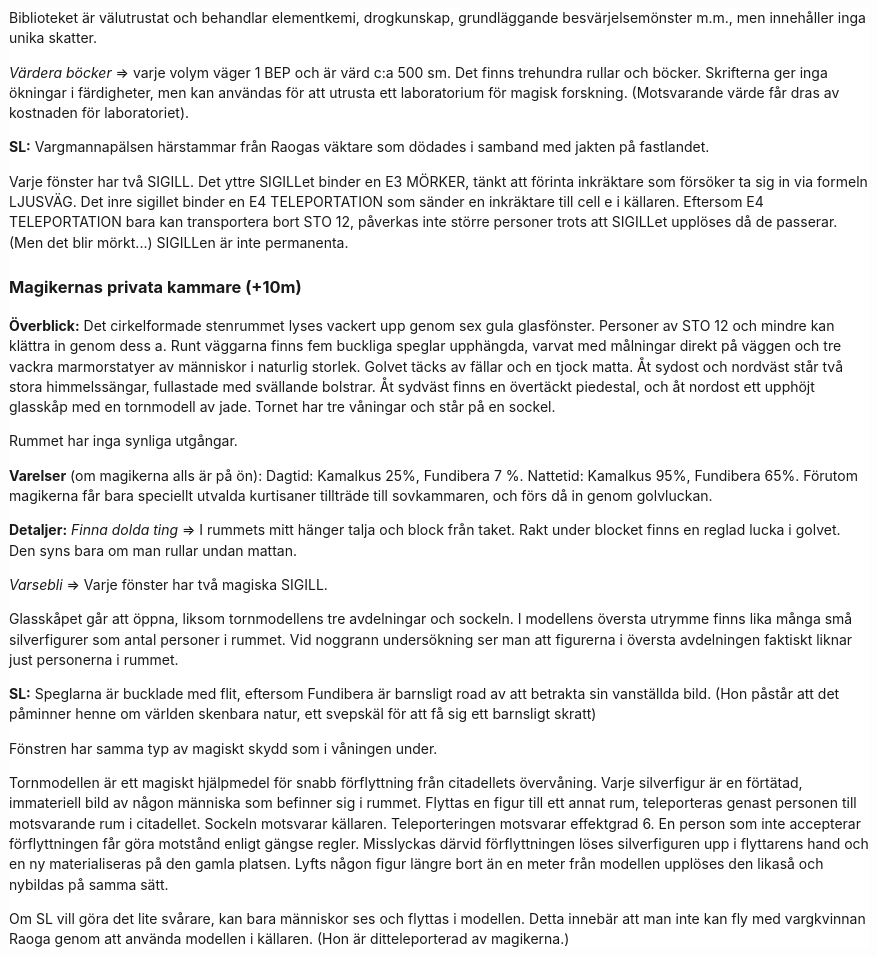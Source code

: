 Biblioteket är välutrustat och behandlar elementkemi, drogkunskap, grundläggande besvärjelsemönster m.m., men innehåller inga unika skatter.

*Värdera böcker* => varje volym väger 1 BEP och är värd c:a 500 sm. Det finns trehundra rullar och böcker. Skrifterna ger inga ökningar i färdigheter, men kan användas för att utrusta ett laboratorium för magisk forskning. (Motsvarande värde får dras av kostnaden för laboratoriet).

**SL:** Vargmannapälsen härstammar från Raogas väktare som dödades i samband med jakten på fastlandet.

Varje fönster har två SIGILL. Det yttre SIGILLet binder en E3 MÖRKER, tänkt att förinta inkräktare som försöker ta sig in via formeln LJUSVÄG. Det inre sigillet binder en E4 TELEPORTATION som sänder en inkräktare till cell e i källaren. Eftersom E4 TELEPORTATION bara kan transportera bort STO 12, påverkas inte större personer trots att SIGILLet upplöses då de passerar. (Men det blir mörkt...) SIGILLen är inte permanenta.

### Magikernas privata kammare (+10m)

**Överblick:** Det cirkelformade stenrummet lyses vackert upp genom sex gula glasfönster. Personer av STO 12 och mindre kan klättra in genom dess a. Runt väggarna finns fem buckliga speglar upphängda, varvat med målningar direkt på väggen och tre vackra marmorstatyer av människor i naturlig storlek. Golvet täcks av fällar och en tjock matta. Åt sydost och nordväst står två stora himmelssängar, fullastade med svällande bolstrar. Åt sydväst finns en övertäckt piedestal, och åt nordost ett upphöjt glasskåp med en tornmodell av jade. Tornet har tre våningar och står på en sockel.

Rummet har inga synliga utgångar.

**Varelser** (om magikerna alls är på ön): Dagtid: Kamalkus 25%, Fundibera 7 %. Nattetid: Kamalkus 95%, Fundibera 65%. Förutom magikerna får bara speciellt utvalda kurtisaner tillträde till sovkammaren, och förs då in genom golvluckan.

**Detaljer:** *Finna dolda ting* => I rummets mitt hänger talja och block från taket. Rakt under blocket finns en reglad lucka i golvet. Den syns bara om man rullar undan mattan.

*Varsebli* => Varje fönster har två magiska SIGILL.

Glasskåpet går att öppna, liksom tornmodellens tre avdelningar och sockeln. I modellens översta utrymme finns lika många små silverfigurer som antal personer i rummet. Vid noggrann undersökning ser man att figurerna i översta avdelningen faktiskt liknar just personerna i rummet.

**SL:** Speglarna är bucklade med flit, eftersom Fundibera är barnsligt road av att betrakta sin vanställda bild. (Hon påstår att det påminner henne om världen skenbara natur, ett svepskäl för att få sig ett barnsligt skratt)

Fönstren har samma typ av magiskt skydd som i våningen under.

Tornmodellen är ett magiskt hjälpmedel för snabb förflyttning från citadellets övervåning. Varje silverfigur är en förtätad, immateriell bild av någon människa som befinner sig i rummet. Flyttas en figur till ett annat rum, teleporteras genast personen till motsvarande rum i citadellet. Sockeln motsvarar källaren. Teleporteringen motsvarar effektgrad 6. En person som inte accepterar förflyttningen får göra motstånd enligt gängse regler. Misslyckas därvid förflyttningen löses silverfiguren upp i flyttarens hand och en ny materialiseras på den gamla platsen. Lyfts någon figur längre bort än en meter från modellen upplöses den likaså och nybildas på samma sätt.

Om SL vill göra det lite svårare, kan bara människor ses och flyttas i modellen. Detta innebär att man inte kan fly med vargkvinnan Raoga genom att använda modellen i källaren. (Hon är ditteleporterad av magikerna.)

